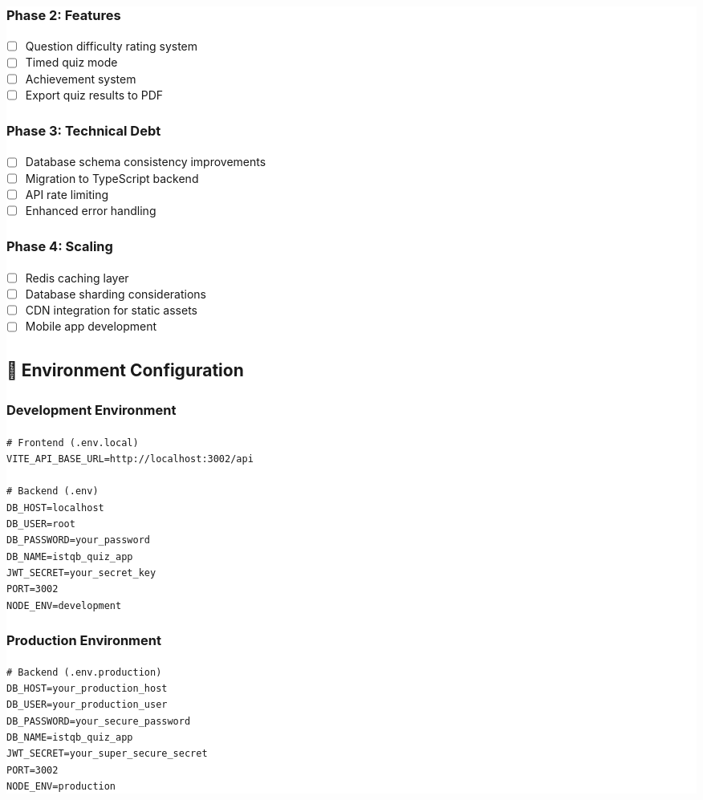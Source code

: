 ### Phase 2: Features

- [ ] Question difficulty rating system
- [ ] Timed quiz mode
- [ ] Achievement system
- [ ] Export quiz results to PDF

### Phase 3: Technical Debt

- [ ] Database schema consistency improvements
- [ ] Migration to TypeScript backend
- [ ] API rate limiting
- [ ] Enhanced error handling

### Phase 4: Scaling

- [ ] Redis caching layer
- [ ] Database sharding considerations
- [ ] CDN integration for static assets
- [ ] Mobile app development

## 🔧 Environment Configuration

### Development Environment

```env
# Frontend (.env.local)
VITE_API_BASE_URL=http://localhost:3002/api

# Backend (.env)
DB_HOST=localhost
DB_USER=root
DB_PASSWORD=your_password
DB_NAME=istqb_quiz_app
JWT_SECRET=your_secret_key
PORT=3002
NODE_ENV=development
```

### Production Environment

```env
# Backend (.env.production)
DB_HOST=your_production_host
DB_USER=your_production_user
DB_PASSWORD=your_secure_password
DB_NAME=istqb_quiz_app
JWT_SECRET=your_super_secure_secret
PORT=3002
NODE_ENV=production
```
